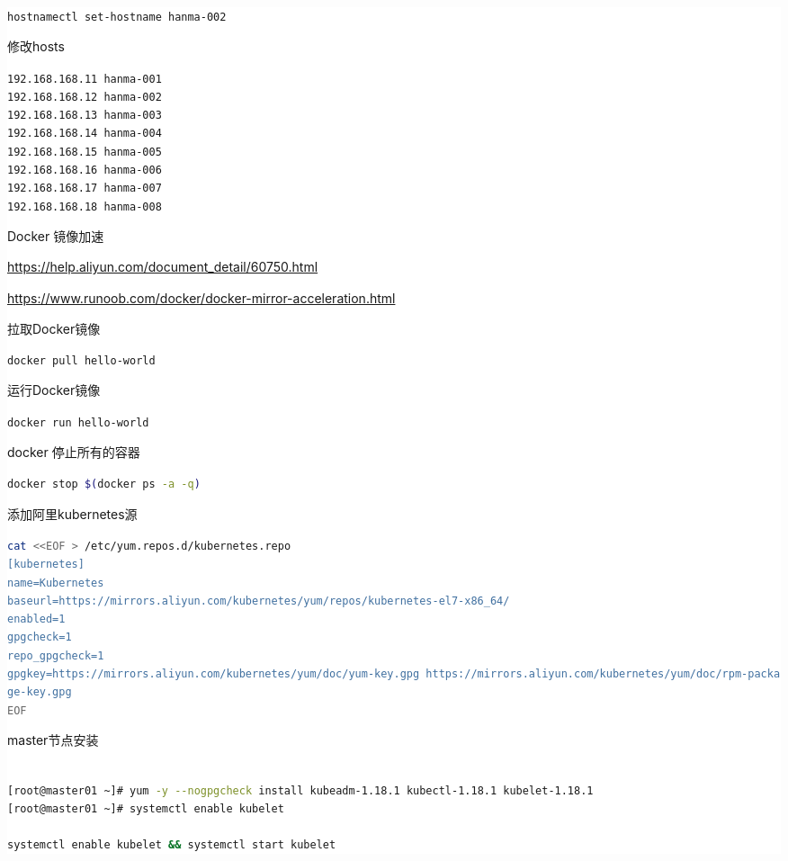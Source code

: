 ~~~bash
hostnamectl set-hostname hanma-002
~~~

修改hosts

~~~properties
192.168.168.11 hanma-001
192.168.168.12 hanma-002
192.168.168.13 hanma-003
192.168.168.14 hanma-004
192.168.168.15 hanma-005
192.168.168.16 hanma-006
192.168.168.17 hanma-007
192.168.168.18 hanma-008
~~~

Docker 镜像加速

https://help.aliyun.com/document_detail/60750.html

https://www.runoob.com/docker/docker-mirror-acceleration.html

拉取Docker镜像

~~~bash
docker pull hello-world
~~~

运行Docker镜像

~~~bash
docker run hello-world
~~~

docker 停止所有的容器

~~~bash
docker stop $(docker ps -a -q)
~~~

添加阿里kubernetes源

~~~bash
cat <<EOF > /etc/yum.repos.d/kubernetes.repo
[kubernetes]
name=Kubernetes
baseurl=https://mirrors.aliyun.com/kubernetes/yum/repos/kubernetes-el7-x86_64/
enabled=1
gpgcheck=1
repo_gpgcheck=1
gpgkey=https://mirrors.aliyun.com/kubernetes/yum/doc/yum-key.gpg https://mirrors.aliyun.com/kubernetes/yum/doc/rpm-package-key.gpg
EOF
~~~

master节点安装 



~~~bash

[root@master01 ~]# yum -y --nogpgcheck install kubeadm-1.18.1 kubectl-1.18.1 kubelet-1.18.1
[root@master01 ~]# systemctl enable kubelet

systemctl enable kubelet && systemctl start kubelet
~~~

